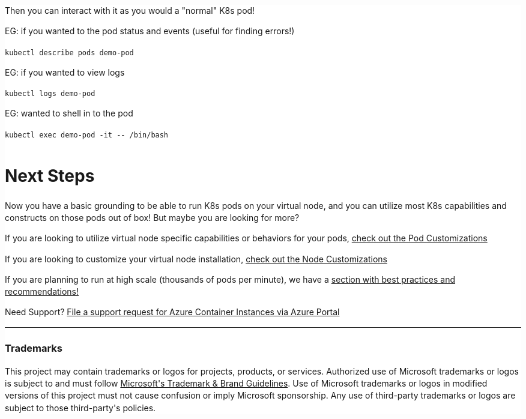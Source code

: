 Then you can interact with it as you would a "normal" K8s pod!

EG: if you wanted to the pod status and events (useful for finding errors!)

    kubectl describe pods demo-pod

EG: if you wanted to view logs

    kubectl logs demo-pod

EG: wanted to shell in to the pod 

    kubectl exec demo-pod -it -- /bin/bash

# Next Steps
Now you have a basic grounding to be able to run K8s pods on your virtual node, and you can utilize most K8s capabilities and constructs on those pods out of box! But maybe you are looking for more?

If you are looking to utilize virtual node specific capabilities or behaviors for your pods, [check out the Pod Customizations](Docs/PodCustomizations.md)

If you are looking to customize your virtual node installation, [check out the Node Customizations](Docs/NodeCustomizations.md)

If you are planning to run at high scale (thousands of pods per minute), we have a [section with best practices and recommendations!](Docs/HighScaleBestPractices.md)

Need Support?  [File a support request for Azure Container Instances via Azure Portal](https://aka.ms/azuresupport)

---
### Trademarks

This project may contain trademarks or logos for projects, products, or services. Authorized use of Microsoft 
trademarks or logos is subject to and must follow 
[Microsoft's Trademark & Brand Guidelines](https://www.microsoft.com/en-us/legal/intellectualproperty/trademarks/usage/general).
Use of Microsoft trademarks or logos in modified versions of this project must not cause confusion or imply Microsoft sponsorship.
Any use of third-party trademarks or logos are subject to those third-party's policies.